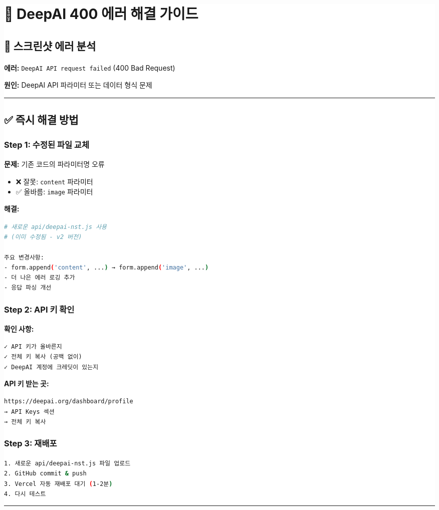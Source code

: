 # 🔧 DeepAI 400 에러 해결 가이드

## 📸 스크린샷 에러 분석

**에러:** `DeepAI API request failed` (400 Bad Request)

**원인:** DeepAI API 파라미터 또는 데이터 형식 문제

---

## ✅ 즉시 해결 방법

### Step 1: 수정된 파일 교체

**문제:** 기존 코드의 파라미터명 오류
- ❌ 잘못: `content` 파라미터
- ✅ 올바름: `image` 파라미터

**해결:**
```bash
# 새로운 api/deepai-nst.js 사용
# (이미 수정됨 - v2 버전)

주요 변경사항:
- form.append('content', ...) → form.append('image', ...)
- 더 나은 에러 로깅 추가
- 응답 파싱 개선
```

### Step 2: API 키 확인

**확인 사항:**
```
✓ API 키가 올바른지
✓ 전체 키 복사 (공백 없이)
✓ DeepAI 계정에 크레딧이 있는지
```

**API 키 받는 곳:**
```
https://deepai.org/dashboard/profile
→ API Keys 섹션
→ 전체 키 복사
```

### Step 3: 재배포

```bash
1. 새로운 api/deepai-nst.js 파일 업로드
2. GitHub commit & push
3. Vercel 자동 재배포 대기 (1-2분)
4. 다시 테스트
```

---